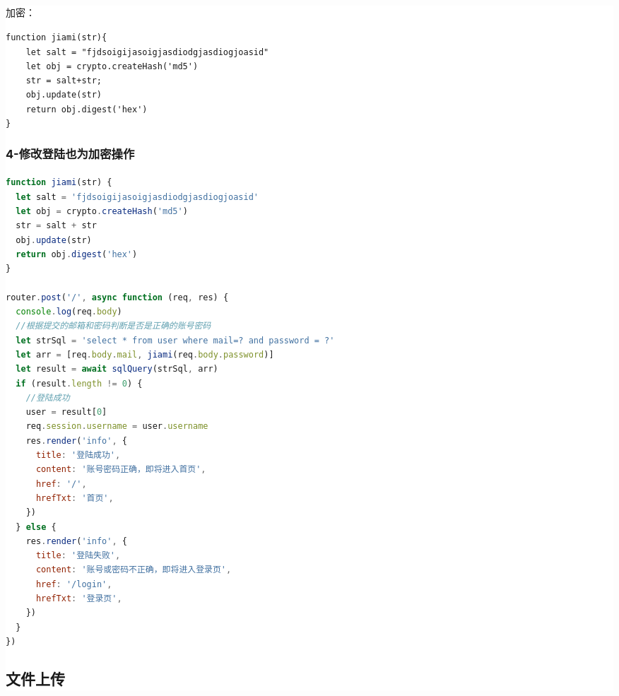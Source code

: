 加密：

```
function jiami(str){
    let salt = "fjdsoigijasoigjasdiodgjasdiogjoasid"
    let obj = crypto.createHash('md5')
    str = salt+str;
    obj.update(str)
    return obj.digest('hex')
}
```

### 4-修改登陆也为加密操作

```javascript
function jiami(str) {
  let salt = 'fjdsoigijasoigjasdiodgjasdiogjoasid'
  let obj = crypto.createHash('md5')
  str = salt + str
  obj.update(str)
  return obj.digest('hex')
}

router.post('/', async function (req, res) {
  console.log(req.body)
  //根据提交的邮箱和密码判断是否是正确的账号密码
  let strSql = 'select * from user where mail=? and password = ?'
  let arr = [req.body.mail, jiami(req.body.password)]
  let result = await sqlQuery(strSql, arr)
  if (result.length != 0) {
    //登陆成功
    user = result[0]
    req.session.username = user.username
    res.render('info', {
      title: '登陆成功',
      content: '账号密码正确，即将进入首页',
      href: '/',
      hrefTxt: '首页',
    })
  } else {
    res.render('info', {
      title: '登陆失败',
      content: '账号或密码不正确，即将进入登录页',
      href: '/login',
      hrefTxt: '登录页',
    })
  }
})
```

## 文件上传
